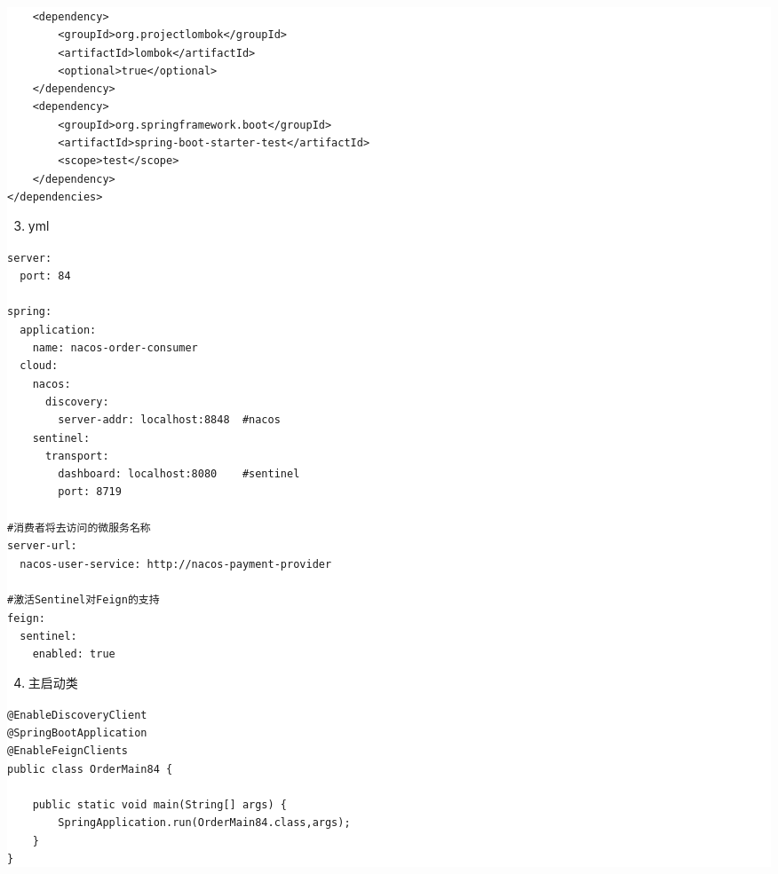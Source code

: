 ```
    <dependency>
        <groupId>org.projectlombok</groupId>
        <artifactId>lombok</artifactId>
        <optional>true</optional>
    </dependency>
    <dependency>
        <groupId>org.springframework.boot</groupId>
        <artifactId>spring-boot-starter-test</artifactId>
        <scope>test</scope>
    </dependency>
</dependencies>
```

3. yml

```
server:
  port: 84

spring:
  application:
    name: nacos-order-consumer
  cloud:
    nacos:
      discovery:
        server-addr: localhost:8848  #nacos
    sentinel:
      transport:
        dashboard: localhost:8080    #sentinel
        port: 8719

#消费者将去访问的微服务名称
server-url:
  nacos-user-service: http://nacos-payment-provider

#激活Sentinel对Feign的支持
feign:
  sentinel:
    enabled: true
```

4. 主启动类

```
@EnableDiscoveryClient
@SpringBootApplication
@EnableFeignClients
public class OrderMain84 {

    public static void main(String[] args) {
        SpringApplication.run(OrderMain84.class,args);
    }
}
```
